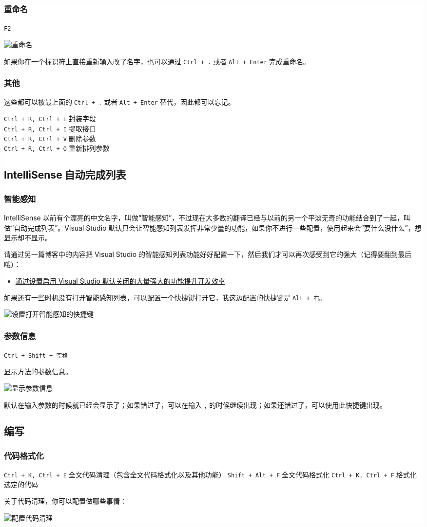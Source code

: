 ### 重命名

`F2`

![重命名](/static/posts/2019-08-29-22-03-48.png)

如果你在一个标识符上直接重新输入改了名字，也可以通过 `Ctrl + .` 或者 `Alt + Enter` 完成重命名。

### 其他

这些都可以被最上面的 `Ctrl + .` 或者 `Alt + Enter` 替代，因此都可以忘记。

`Ctrl + R, Ctrl + E` 封装字段  
`Ctrl + R, Ctrl + I` 提取接口  
`Ctrl + R, Ctrl + V` 删除参数  
`Ctrl + R, Ctrl + O` 重新排列参数  

## IntelliSense 自动完成列表

### 智能感知

IntelliSense 以前有个漂亮的中文名字，叫做“智能感知”，不过现在大多数的翻译已经与以前的另一个平淡无奇的功能结合到了一起，叫做“自动完成列表”。Visual Studio 默认只会让智能感知列表发挥非常少量的功能，如果你不进行一些配置，使用起来会“要什么没什么”，想显示却不显示。

请通过另一篇博客中的内容把 Visual Studio 的智能感知列表功能好好配置一下，然后我们才可以再次感受到它的强大（记得要翻到最后哦）：

- [通过设置启用 Visual Studio 默认关闭的大量强大的功能提升开发效率](/post/let-visual-studio-empower-more-by-change-some-settings)

如果还有一些时机没有打开智能感知列表，可以配置一个快捷键打开它，我这边配置的快捷键是 `Alt + 右`。

![设置打开智能感知的快捷键](/static/posts/2019-08-29-20-23-29.png)

### 参数信息

`Ctrl + Shift + 空格`

显示方法的参数信息。

![显示参数信息](/static/posts/2019-08-29-21-58-48.png)

默认在输入参数的时候就已经会显示了；如果错过了，可以在输入 `,` 的时候继续出现；如果还错过了，可以使用此快捷键出现。

## 编写

### 代码格式化

`Ctrl + K, Ctrl + E` 全文代码清理（包含全文代码格式化以及其他功能）
`Shift + Alt + F` 全文代码格式化
`Ctrl + K, Ctrl + F` 格式化选定的代码

关于代码清理，你可以配置做哪些事情：

![配置代码清理](/static/posts/2019-08-29-22-14-15.png)
